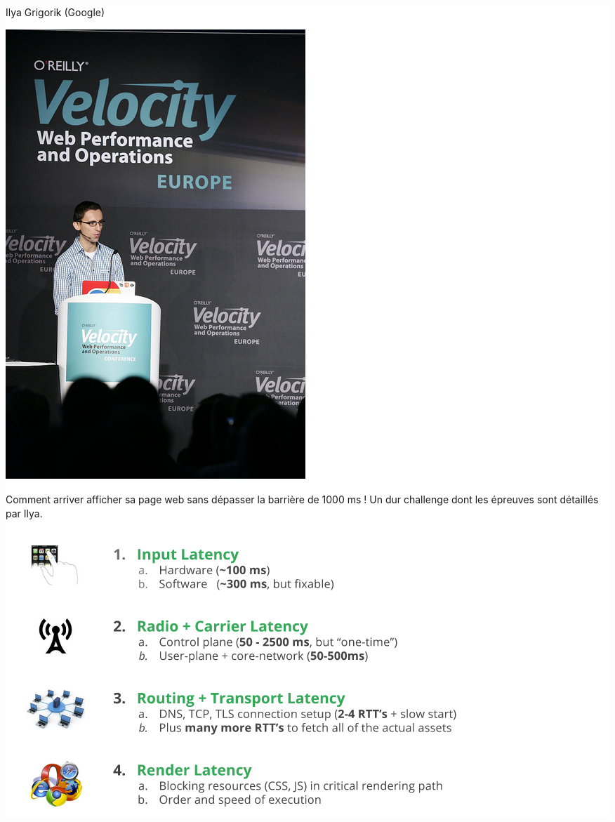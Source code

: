 Ilya Grigorik (Google)

![Velocity Europe 2013 - Day 2](../../../../../../../images/posts/imgob/0-00-30-83-201311-ob_dd9097_10859873934-1ce54696bc-z-jpg.jpeg)

Comment arriver afficher sa page web sans dépasser la barrière de 1000 ms ! Un dur challenge dont les épreuves sont détaillés par Ilya.



![Velocity Europe 2013 - Day 2](../../../../../../../images/posts/imgob/0-00-30-83-201311-ob_c53a35_breaking-the-1000-ms-mobile-barrier-velocity-goog.png)
